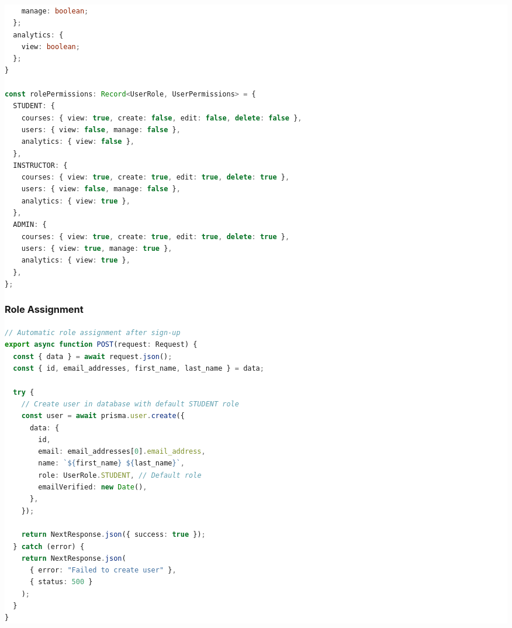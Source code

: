 ```typescript
    manage: boolean;
  };
  analytics: {
    view: boolean;
  };
}

const rolePermissions: Record<UserRole, UserPermissions> = {
  STUDENT: {
    courses: { view: true, create: false, edit: false, delete: false },
    users: { view: false, manage: false },
    analytics: { view: false },
  },
  INSTRUCTOR: {
    courses: { view: true, create: true, edit: true, delete: true },
    users: { view: false, manage: false },
    analytics: { view: true },
  },
  ADMIN: {
    courses: { view: true, create: true, edit: true, delete: true },
    users: { view: true, manage: true },
    analytics: { view: true },
  },
};
```

### Role Assignment

```typescript
// Automatic role assignment after sign-up
export async function POST(request: Request) {
  const { data } = await request.json();
  const { id, email_addresses, first_name, last_name } = data;

  try {
    // Create user in database with default STUDENT role
    const user = await prisma.user.create({
      data: {
        id,
        email: email_addresses[0].email_address,
        name: `${first_name} ${last_name}`,
        role: UserRole.STUDENT, // Default role
        emailVerified: new Date(),
      },
    });

    return NextResponse.json({ success: true });
  } catch (error) {
    return NextResponse.json(
      { error: "Failed to create user" },
      { status: 500 }
    );
  }
}
```
